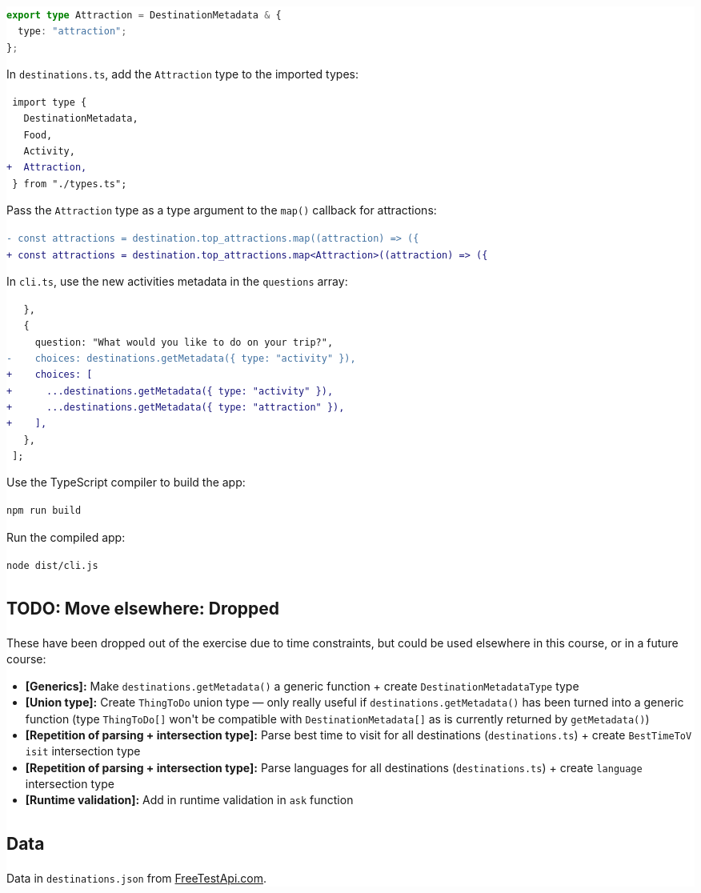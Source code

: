 ```typescript
export type Attraction = DestinationMetadata & {
  type: "attraction";
};
```

In `destinations.ts`, add the `Attraction` type to the imported types:

```diff
 import type {
   DestinationMetadata,
   Food,
   Activity,
+  Attraction,
 } from "./types.ts";
```

Pass the `Attraction` type as a type argument to the `map()` callback for attractions:

```diff
- const attractions = destination.top_attractions.map((attraction) => ({
+ const attractions = destination.top_attractions.map<Attraction>((attraction) => ({
```

In  `cli.ts`, use the new activities metadata in the `questions` array:

```diff
   },
   {
     question: "What would you like to do on your trip?",
-    choices: destinations.getMetadata({ type: "activity" }),
+    choices: [
+      ...destinations.getMetadata({ type: "activity" }),
+      ...destinations.getMetadata({ type: "attraction" }),
+    ],
   },
 ];
```

Use the TypeScript compiler to build the app:

```bash
npm run build
```

Run the compiled app:

```bash
node dist/cli.js
```

## TODO: Move elsewhere: Dropped

These have been dropped out of the exercise due to time constraints, but could be used elsewhere in this course, or in a future course:

- **[Generics]:** Make `destinations.getMetadata()` a generic function + create `DestinationMetadataType` type
- **[Union type]:** Create `ThingToDo` union type — only really useful if `destinations.getMetadata()` has been turned into a generic function (type `ThingToDo[]` won't be compatible with `DestinationMetadata[]` as is currently returned by `getMetadata()`)
- **[Repetition of parsing + intersection type]:** Parse best time to visit for all destinations (`destinations.ts`) + create `BestTimeToVisit` intersection type
- **[Repetition of parsing + intersection type]:** Parse languages for all destinations (`destinations.ts`) + create `language` intersection type
- **[Runtime validation]:** Add in runtime validation in `ask` function


## Data

Data in `destinations.json` from [FreeTestApi.com](https://freetestapi.com/).
